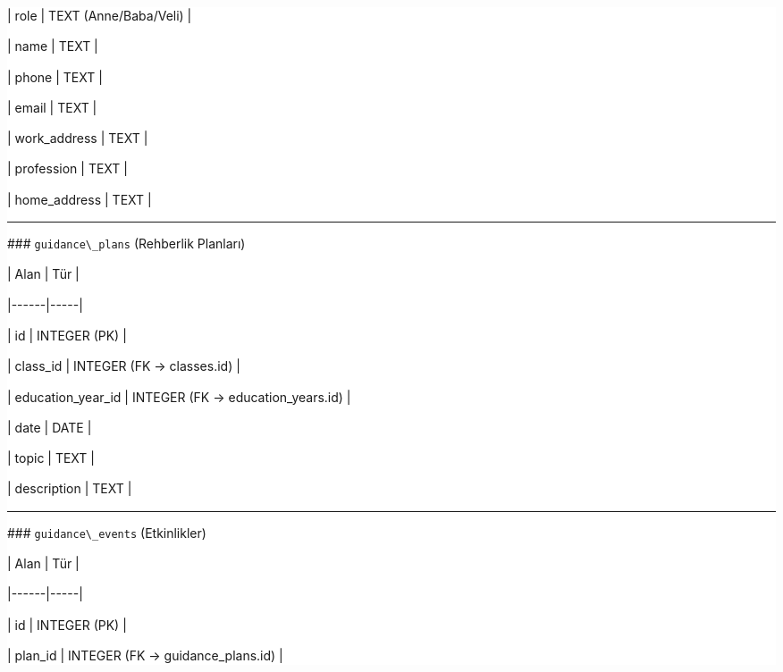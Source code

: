 | role | TEXT (Anne/Baba/Veli) |

| name | TEXT |

| phone | TEXT |

| email | TEXT |

| work\_address | TEXT |

| profession | TEXT |

| home\_address | TEXT |



---



\### `guidance\_plans` (Rehberlik Planları)

| Alan | Tür |

|------|-----|

| id | INTEGER (PK) |

| class\_id | INTEGER (FK → classes.id) |

| education\_year\_id | INTEGER (FK → education\_years.id) |

| date | DATE |

| topic | TEXT |

| description | TEXT |



---



\### `guidance\_events` (Etkinlikler)

| Alan | Tür |

|------|-----|

| id | INTEGER (PK) |

| plan\_id | INTEGER (FK → guidance\_plans.id) |
